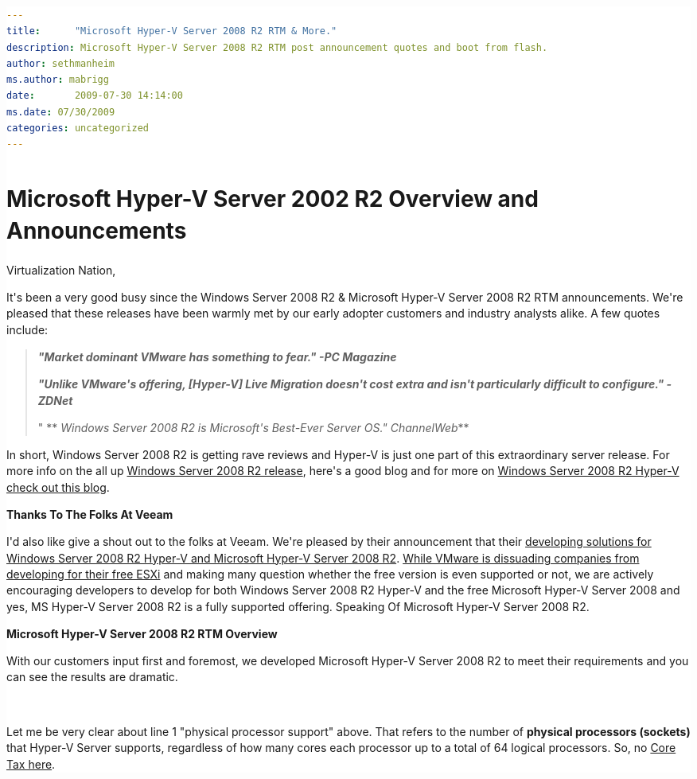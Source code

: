 ```yaml
---
title:      "Microsoft Hyper-V Server 2008 R2 RTM & More."
description: Microsoft Hyper-V Server 2008 R2 RTM post announcement quotes and boot from flash.
author: sethmanheim
ms.author: mabrigg
date:       2009-07-30 14:14:00
ms.date: 07/30/2009
categories: uncategorized
---
```

# Microsoft Hyper-V Server 2002 R2 Overview and Announcements
Virtualization Nation,

It's been a very good busy since the Windows Server 2008 R2 & Microsoft Hyper-V Server 2008 R2 RTM announcements. We're pleased that these releases have been warmly met by our early adopter customers and industry analysts alike. A few quotes include:

> _**"Market dominant VMware has something to fear." -PC Magazine**_
> 
> _**"Unlike VMware's offering, [Hyper-V] Live Migration doesn't cost extra and isn't particularly difficult to configure." -ZDNet**_
> 
> " ** _Windows Server 2008 R2 is Microsoft's Best-Ever Server OS." ChannelWeb_**

In short, Windows Server 2008 R2 is getting rave reviews and Hyper-V is just one part of this extraordinary server release. For more info on the all up [Windows Server 2008 R2 release](https://cloudblogs.microsoft.com/windowsserver/2008/10/28/announcing-windows-server-2008-r2/), here's a good blog and for more on [Windows Server 2008 R2 Hyper-V check out this blog](https://techcommunity.microsoft.com/t5/virtualization/windows-server-2008-r2-hyper-v-server-2008-r2-rtm/ba-p/381646).

**Thanks To The Folks At Veeam**

I'd also like give a shout out to the folks at Veeam. We're pleased by their announcement that their [developing solutions for Windows Server 2008 R2 Hyper-V and Microsoft Hyper-V Server 2008 R2](https://techcommunity.microsoft.com/t5/virtualization/r2-veeam-too/ba-p/381637). [While VMware is dissuading companies from developing for their free ESXi](https://searchservervirtualization.techtarget.com/info/news) and making many question whether the free version is even supported or not, we are actively encouraging developers to develop for both Windows Server 2008 R2 Hyper-V and the free Microsoft Hyper-V Server 2008 and yes, MS Hyper-V Server 2008 R2 is a fully supported offering. Speaking Of Microsoft Hyper-V Server 2008 R2.

**Microsoft Hyper-V Server 2008 R2 RTM Overview**

With our customers input first and foremost, we developed Microsoft Hyper-V Server 2008 R2 to meet their requirements and you can see the results are dramatic. 

 

Let me be very clear about line 1 "physical processor support" above. That refers to the number of **physical processors (sockets)** that Hyper-V Server supports, regardless of how many cores each processor up to a total of 64 logical processors. So, no [Core Tax here](https://blogs.technet.com/virtualization/archive/2009/06/28/Beware-the-VMware-Core-Tax-and-More.aspx). 
